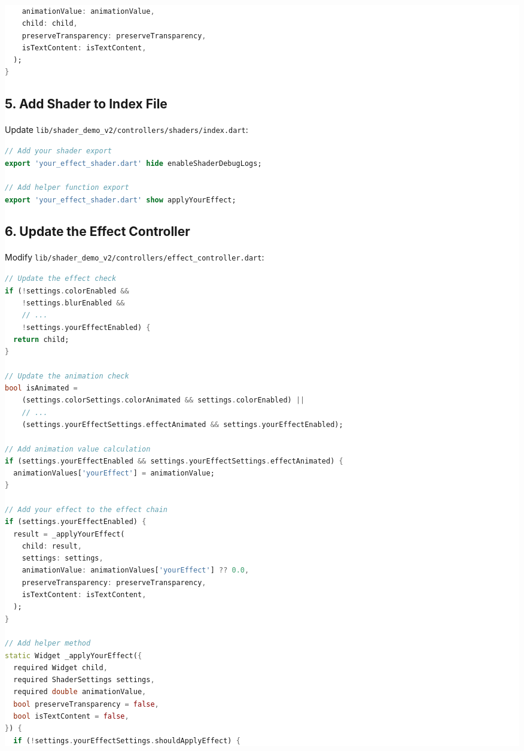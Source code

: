 ```dart
    animationValue: animationValue,
    child: child,
    preserveTransparency: preserveTransparency,
    isTextContent: isTextContent,
  );
}
```

## 5. Add Shader to Index File

Update `lib/shader_demo_v2/controllers/shaders/index.dart`:

```dart
// Add your shader export
export 'your_effect_shader.dart' hide enableShaderDebugLogs;

// Add helper function export
export 'your_effect_shader.dart' show applyYourEffect;
```

## 6. Update the Effect Controller

Modify `lib/shader_demo_v2/controllers/effect_controller.dart`:

```dart
// Update the effect check
if (!settings.colorEnabled &&
    !settings.blurEnabled &&
    // ...
    !settings.yourEffectEnabled) {
  return child;
}

// Update the animation check
bool isAnimated =
    (settings.colorSettings.colorAnimated && settings.colorEnabled) ||
    // ...
    (settings.yourEffectSettings.effectAnimated && settings.yourEffectEnabled);

// Add animation value calculation
if (settings.yourEffectEnabled && settings.yourEffectSettings.effectAnimated) {
  animationValues['yourEffect'] = animationValue;
}

// Add your effect to the effect chain
if (settings.yourEffectEnabled) {
  result = _applyYourEffect(
    child: result,
    settings: settings,
    animationValue: animationValues['yourEffect'] ?? 0.0,
    preserveTransparency: preserveTransparency,
    isTextContent: isTextContent,
  );
}

// Add helper method
static Widget _applyYourEffect({
  required Widget child,
  required ShaderSettings settings,
  required double animationValue,
  bool preserveTransparency = false,
  bool isTextContent = false,
}) {
  if (!settings.yourEffectSettings.shouldApplyEffect) {
```